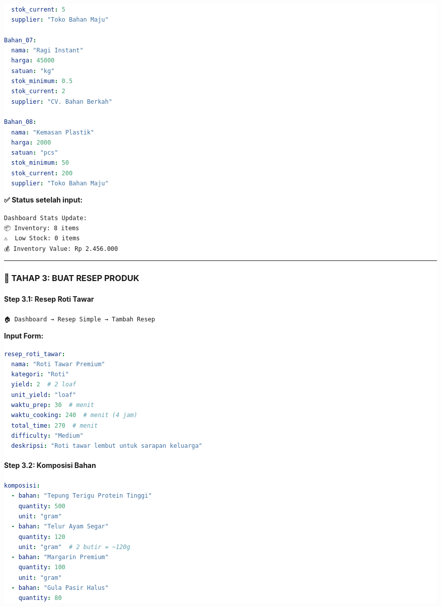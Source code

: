 ```yaml
  stok_current: 5
  supplier: "Toko Bahan Maju"

Bahan_07:
  nama: "Ragi Instant"
  harga: 45000
  satuan: "kg"
  stok_minimum: 0.5
  stok_current: 2
  supplier: "CV. Bahan Berkah"

Bahan_08:
  nama: "Kemasan Plastik"
  harga: 2000
  satuan: "pcs"
  stok_minimum: 50
  stok_current: 200
  supplier: "Toko Bahan Maju"
```

**✅ Status setelah input:**
```
Dashboard Stats Update:
📦 Inventory: 8 items
⚠️  Low Stock: 0 items  
💰 Inventory Value: Rp 2.456.000
```

---

### **🏁 TAHAP 3: BUAT RESEP PRODUK**

#### **Step 3.1: Resep Roti Tawar**
```
🏠 Dashboard → Resep Simple → Tambah Resep
```

**Input Form:**
```yaml
resep_roti_tawar:
  nama: "Roti Tawar Premium"
  kategori: "Roti"  
  yield: 2  # 2 loaf
  unit_yield: "loaf"
  waktu_prep: 30  # menit
  waktu_cooking: 240  # menit (4 jam)
  total_time: 270  # menit
  difficulty: "Medium"
  deskripsi: "Roti tawar lembut untuk sarapan keluarga"
```

#### **Step 3.2: Komposisi Bahan**
```yaml
komposisi:
  - bahan: "Tepung Terigu Protein Tinggi"
    quantity: 500
    unit: "gram"
  - bahan: "Telur Ayam Segar"  
    quantity: 120
    unit: "gram"  # 2 butir = ~120g
  - bahan: "Margarin Premium"
    quantity: 100
    unit: "gram"
  - bahan: "Gula Pasir Halus"
    quantity: 80
```